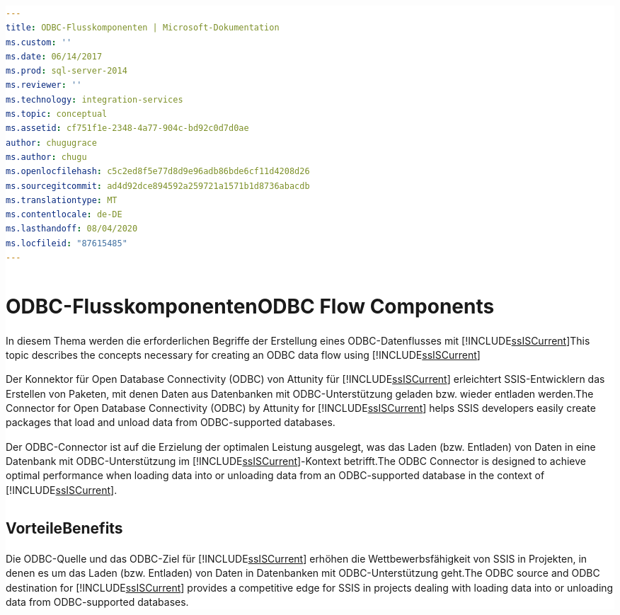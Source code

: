 ```yaml
---
title: ODBC-Flusskomponenten | Microsoft-Dokumentation
ms.custom: ''
ms.date: 06/14/2017
ms.prod: sql-server-2014
ms.reviewer: ''
ms.technology: integration-services
ms.topic: conceptual
ms.assetid: cf751f1e-2348-4a77-904c-bd92c0d7d0ae
author: chugugrace
ms.author: chugu
ms.openlocfilehash: c5c2ed8f5e77d8d9e96adb86bde6cf11d4208d26
ms.sourcegitcommit: ad4d92dce894592a259721a1571b1d8736abacdb
ms.translationtype: MT
ms.contentlocale: de-DE
ms.lasthandoff: 08/04/2020
ms.locfileid: "87615485"
---
```

# <a name="odbc-flow-components"></a><span data-ttu-id="c059e-102">ODBC-Flusskomponenten</span><span class="sxs-lookup"><span data-stu-id="c059e-102">ODBC Flow Components</span></span>
  <span data-ttu-id="c059e-103">In diesem Thema werden die erforderlichen Begriffe der Erstellung eines ODBC-Datenflusses mit [!INCLUDE[ssISCurrent](../../includes/ssiscurrent-md.md)]</span><span class="sxs-lookup"><span data-stu-id="c059e-103">This topic describes the concepts necessary for creating an ODBC data flow using [!INCLUDE[ssISCurrent](../../includes/ssiscurrent-md.md)]</span></span>  
  
 <span data-ttu-id="c059e-104">Der Konnektor für Open Database Connectivity (ODBC) von Attunity für [!INCLUDE[ssISCurrent](../../includes/ssiscurrent-md.md)] erleichtert SSIS-Entwicklern das Erstellen von Paketen, mit denen Daten aus Datenbanken mit ODBC-Unterstützung geladen bzw. wieder entladen werden.</span><span class="sxs-lookup"><span data-stu-id="c059e-104">The Connector for Open Database Connectivity (ODBC) by Attunity for [!INCLUDE[ssISCurrent](../../includes/ssiscurrent-md.md)] helps SSIS developers easily create packages that load and unload data from ODBC-supported databases.</span></span>  
  
 <span data-ttu-id="c059e-105">Der ODBC-Connector ist auf die Erzielung der optimalen Leistung ausgelegt, was das Laden (bzw. Entladen) von Daten in eine Datenbank mit ODBC-Unterstützung im [!INCLUDE[ssISCurrent](../../includes/ssiscurrent-md.md)]-Kontext betrifft.</span><span class="sxs-lookup"><span data-stu-id="c059e-105">The ODBC Connector is designed to achieve optimal performance when loading data into or unloading data from an ODBC-supported database in the context of [!INCLUDE[ssISCurrent](../../includes/ssiscurrent-md.md)].</span></span>  
  
## <a name="benefits"></a><span data-ttu-id="c059e-106">Vorteile</span><span class="sxs-lookup"><span data-stu-id="c059e-106">Benefits</span></span>  
 <span data-ttu-id="c059e-107">Die ODBC-Quelle und das ODBC-Ziel für [!INCLUDE[ssISCurrent](../../includes/ssiscurrent-md.md)] erhöhen die Wettbewerbsfähigkeit von SSIS in Projekten, in denen es um das Laden (bzw. Entladen) von Daten in Datenbanken mit ODBC-Unterstützung geht.</span><span class="sxs-lookup"><span data-stu-id="c059e-107">The ODBC source and ODBC destination for [!INCLUDE[ssISCurrent](../../includes/ssiscurrent-md.md)] provides a competitive edge for SSIS in projects dealing with loading data into or unloading data from ODBC-supported databases.</span></span>  
  